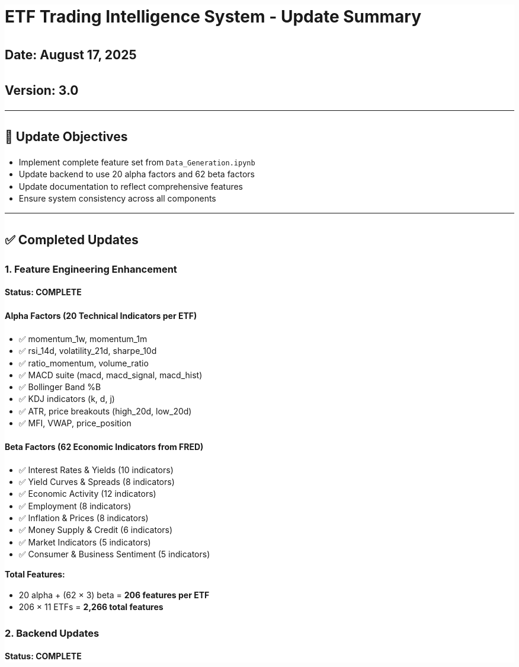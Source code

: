 # ETF Trading Intelligence System - Update Summary

## Date: August 17, 2025
## Version: 3.0

---

## 🎯 Update Objectives
- Implement complete feature set from `Data_Generation.ipynb`
- Update backend to use 20 alpha factors and 62 beta factors
- Update documentation to reflect comprehensive features
- Ensure system consistency across all components

---

## ✅ Completed Updates

### 1. Feature Engineering Enhancement
**Status: COMPLETE**

#### Alpha Factors (20 Technical Indicators per ETF)
- ✅ momentum_1w, momentum_1m
- ✅ rsi_14d, volatility_21d, sharpe_10d
- ✅ ratio_momentum, volume_ratio
- ✅ MACD suite (macd, macd_signal, macd_hist)
- ✅ Bollinger Band %B
- ✅ KDJ indicators (k, d, j)
- ✅ ATR, price breakouts (high_20d, low_20d)
- ✅ MFI, VWAP, price_position

#### Beta Factors (62 Economic Indicators from FRED)
- ✅ Interest Rates & Yields (10 indicators)
- ✅ Yield Curves & Spreads (8 indicators)
- ✅ Economic Activity (12 indicators)
- ✅ Employment (8 indicators)
- ✅ Inflation & Prices (8 indicators)
- ✅ Money Supply & Credit (6 indicators)
- ✅ Market Indicators (5 indicators)
- ✅ Consumer & Business Sentiment (5 indicators)

**Total Features:**
- 20 alpha + (62 × 3) beta = **206 features per ETF**
- 206 × 11 ETFs = **2,266 total features**

### 2. Backend Updates
**Status: COMPLETE**
